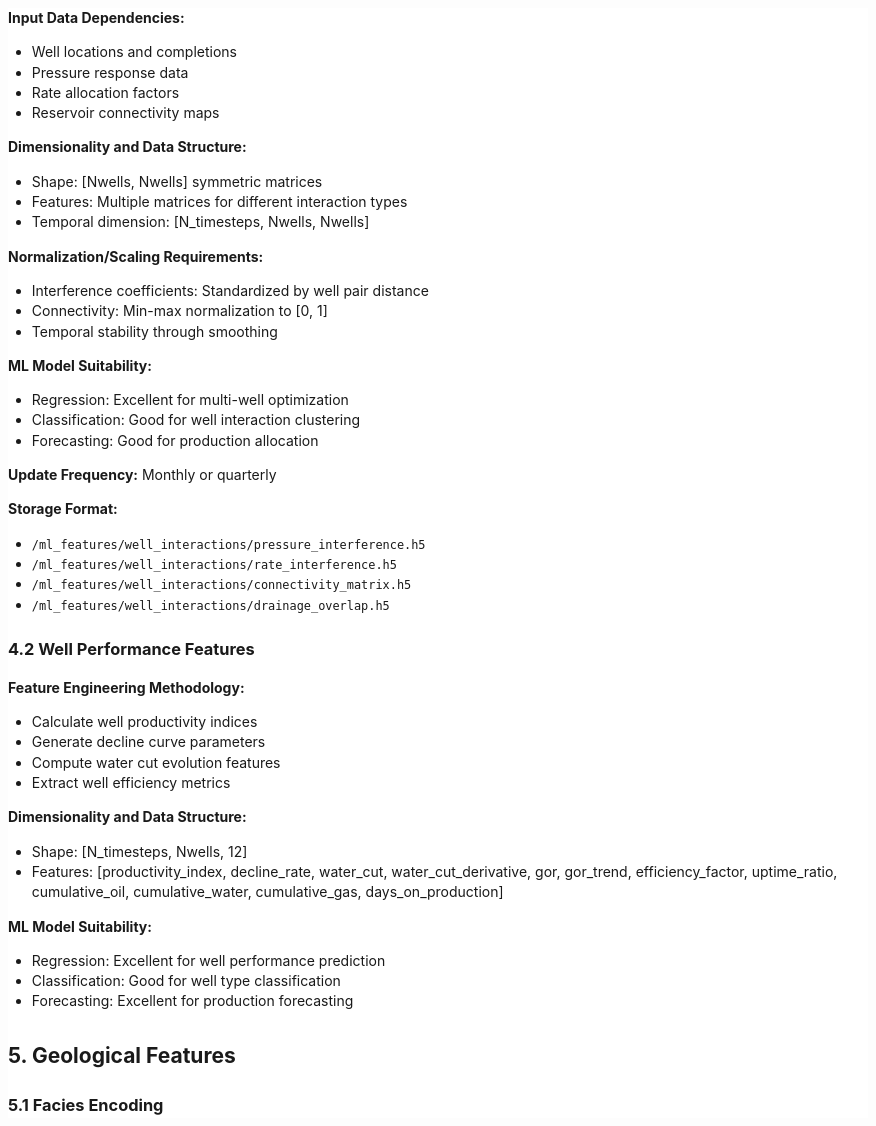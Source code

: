 **Input Data Dependencies:**

- Well locations and completions
- Pressure response data
- Rate allocation factors
- Reservoir connectivity maps

**Dimensionality and Data Structure:**

- Shape: [Nwells, Nwells] symmetric matrices
- Features: Multiple matrices for different interaction types
- Temporal dimension: [N_timesteps, Nwells, Nwells]

**Normalization/Scaling Requirements:**

- Interference coefficients: Standardized by well pair distance
- Connectivity: Min-max normalization to [0, 1]
- Temporal stability through smoothing

**ML Model Suitability:**

- Regression: Excellent for multi-well optimization
- Classification: Good for well interaction clustering
- Forecasting: Good for production allocation

**Update Frequency:** Monthly or quarterly

**Storage Format:**

- `/ml_features/well_interactions/pressure_interference.h5`
- `/ml_features/well_interactions/rate_interference.h5`
- `/ml_features/well_interactions/connectivity_matrix.h5`
- `/ml_features/well_interactions/drainage_overlap.h5`

### 4.2 Well Performance Features

**Feature Engineering Methodology:**

- Calculate well productivity indices
- Generate decline curve parameters
- Compute water cut evolution features
- Extract well efficiency metrics

**Dimensionality and Data Structure:**

- Shape: [N_timesteps, Nwells, 12]
- Features: [productivity_index, decline_rate, water_cut, water_cut_derivative, gor, gor_trend, efficiency_factor, uptime_ratio, cumulative_oil, cumulative_water, cumulative_gas, days_on_production]

**ML Model Suitability:**

- Regression: Excellent for well performance prediction
- Classification: Good for well type classification
- Forecasting: Excellent for production forecasting

## 5. Geological Features

### 5.1 Facies Encoding
